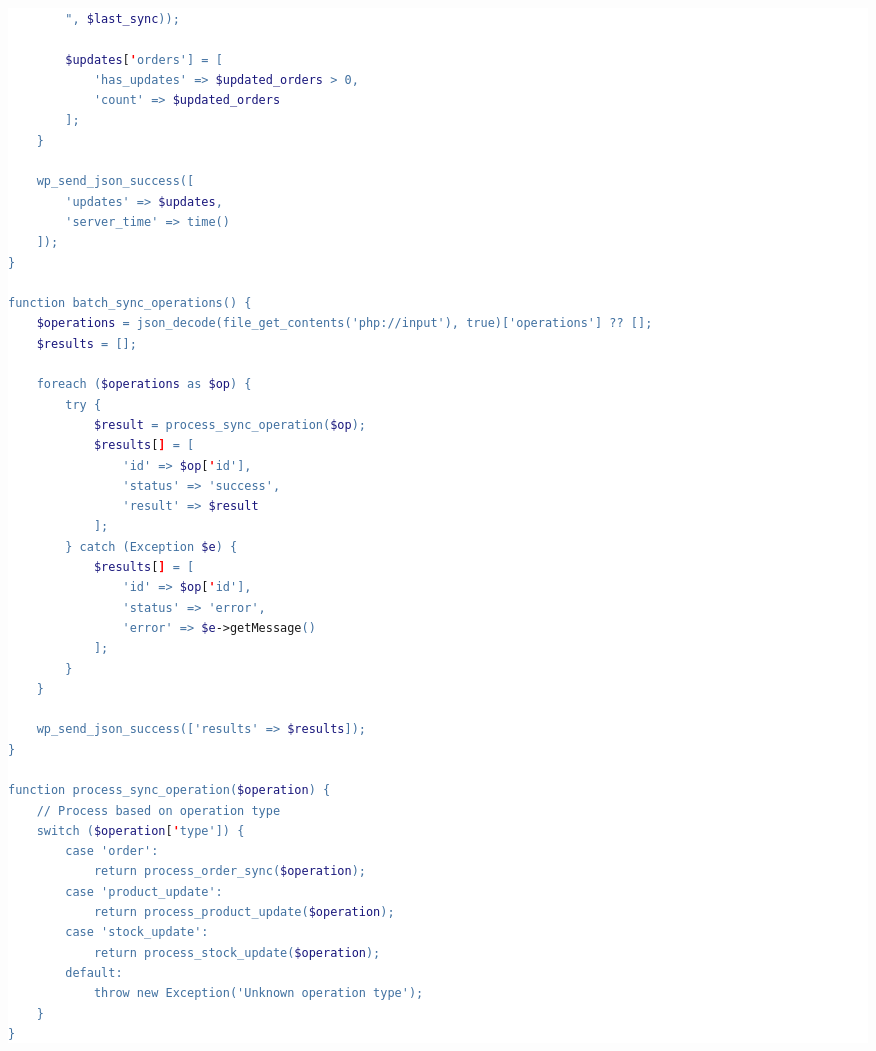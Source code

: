 ```php
        ", $last_sync));
        
        $updates['orders'] = [
            'has_updates' => $updated_orders > 0,
            'count' => $updated_orders
        ];
    }
    
    wp_send_json_success([
        'updates' => $updates,
        'server_time' => time()
    ]);
}

function batch_sync_operations() {
    $operations = json_decode(file_get_contents('php://input'), true)['operations'] ?? [];
    $results = [];
    
    foreach ($operations as $op) {
        try {
            $result = process_sync_operation($op);
            $results[] = [
                'id' => $op['id'],
                'status' => 'success',
                'result' => $result
            ];
        } catch (Exception $e) {
            $results[] = [
                'id' => $op['id'],
                'status' => 'error',
                'error' => $e->getMessage()
            ];
        }
    }
    
    wp_send_json_success(['results' => $results]);
}

function process_sync_operation($operation) {
    // Process based on operation type
    switch ($operation['type']) {
        case 'order':
            return process_order_sync($operation);
        case 'product_update':
            return process_product_update($operation);
        case 'stock_update':
            return process_stock_update($operation);
        default:
            throw new Exception('Unknown operation type');
    }
}
```

